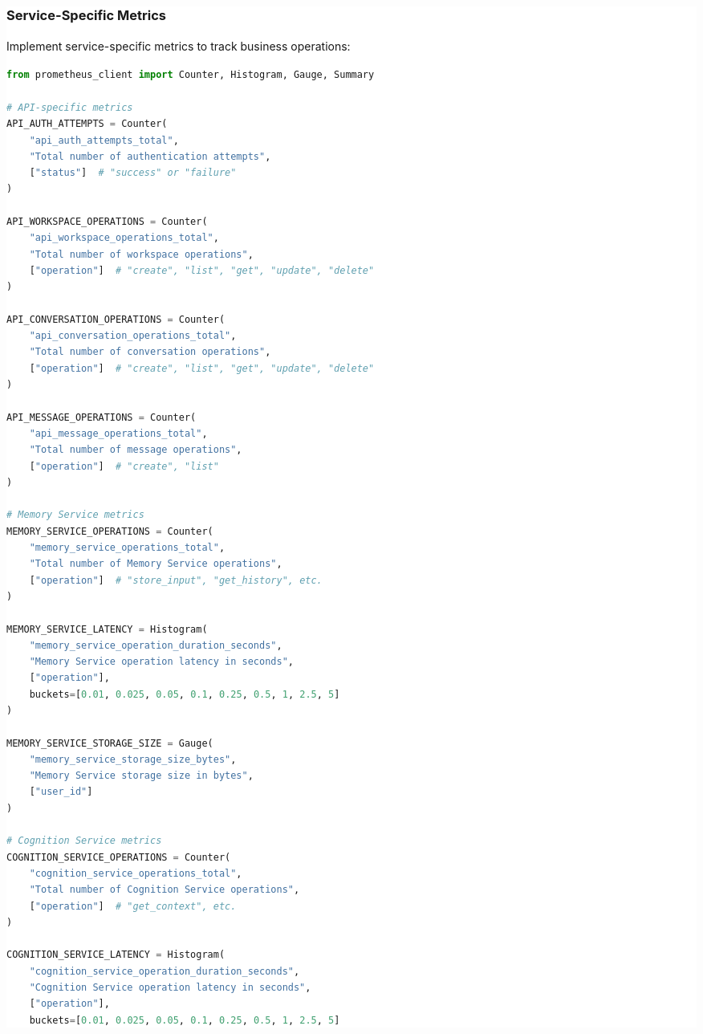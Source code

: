 ### Service-Specific Metrics

Implement service-specific metrics to track business operations:

```python
from prometheus_client import Counter, Histogram, Gauge, Summary

# API-specific metrics
API_AUTH_ATTEMPTS = Counter(
    "api_auth_attempts_total",
    "Total number of authentication attempts",
    ["status"]  # "success" or "failure"
)

API_WORKSPACE_OPERATIONS = Counter(
    "api_workspace_operations_total",
    "Total number of workspace operations",
    ["operation"]  # "create", "list", "get", "update", "delete"
)

API_CONVERSATION_OPERATIONS = Counter(
    "api_conversation_operations_total",
    "Total number of conversation operations",
    ["operation"]  # "create", "list", "get", "update", "delete"
)

API_MESSAGE_OPERATIONS = Counter(
    "api_message_operations_total",
    "Total number of message operations",
    ["operation"]  # "create", "list"
)

# Memory Service metrics
MEMORY_SERVICE_OPERATIONS = Counter(
    "memory_service_operations_total",
    "Total number of Memory Service operations",
    ["operation"]  # "store_input", "get_history", etc.
)

MEMORY_SERVICE_LATENCY = Histogram(
    "memory_service_operation_duration_seconds",
    "Memory Service operation latency in seconds",
    ["operation"],
    buckets=[0.01, 0.025, 0.05, 0.1, 0.25, 0.5, 1, 2.5, 5]
)

MEMORY_SERVICE_STORAGE_SIZE = Gauge(
    "memory_service_storage_size_bytes",
    "Memory Service storage size in bytes",
    ["user_id"]
)

# Cognition Service metrics
COGNITION_SERVICE_OPERATIONS = Counter(
    "cognition_service_operations_total",
    "Total number of Cognition Service operations",
    ["operation"]  # "get_context", etc.
)

COGNITION_SERVICE_LATENCY = Histogram(
    "cognition_service_operation_duration_seconds",
    "Cognition Service operation latency in seconds",
    ["operation"],
    buckets=[0.01, 0.025, 0.05, 0.1, 0.25, 0.5, 1, 2.5, 5]
```